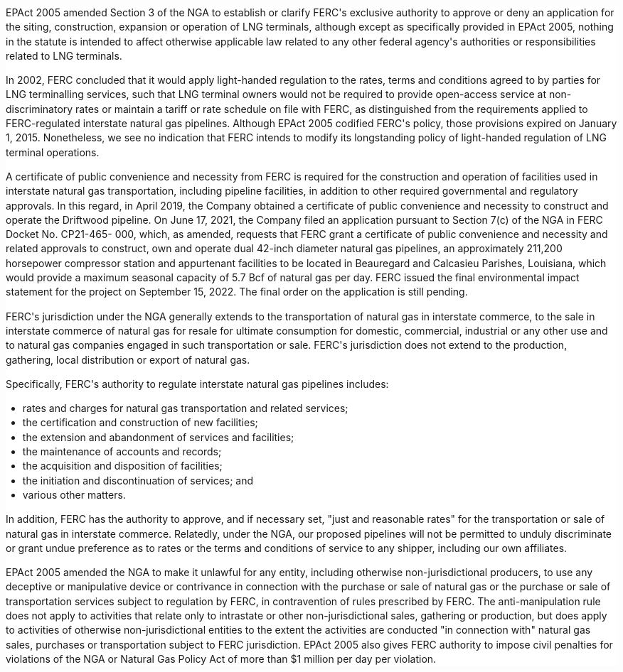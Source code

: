 EPAct 2005 amended Section 3 of the NGA to establish or clarify FERC's exclusive authority to approve or deny an application for the siting, construction, expansion or operation of LNG terminals, although except as specifically provided in EPAct 2005, nothing in the statute is intended to affect otherwise applicable law related to any other federal agency's authorities or responsibilities related to LNG terminals.

In 2002, FERC concluded that it would apply light-handed regulation to the rates, terms and conditions agreed to by parties for LNG terminalling services, such that LNG terminal owners would not be required to provide open-access service at non-discriminatory rates or maintain a tariff or rate schedule on file with FERC, as distinguished from the requirements applied to FERC-regulated interstate natural gas pipelines. Although EPAct 2005 codified FERC's policy, those provisions expired on January 1, 2015. Nonetheless, we see no indication that FERC intends to modify its longstanding policy of light-handed regulation of LNG terminal operations.

A certificate of public convenience and necessity from FERC is required for the construction and operation of facilities used in interstate natural gas transportation, including pipeline facilities, in addition to other required governmental and regulatory approvals. In this regard, in April 2019, the Company obtained a certificate of public convenience and necessity to construct and operate the Driftwood pipeline. On June 17, 2021, the Company filed an application pursuant to Section 7(c) of the NGA in FERC Docket No. CP21-465- 000, which, as amended, requests that FERC grant a certificate of public convenience and necessity and related approvals to construct, own and operate dual 42-inch diameter natural gas pipelines, an approximately 211,200 horsepower compressor station and appurtenant facilities to be located in Beauregard and Calcasieu Parishes, Louisiana, which would provide a maximum seasonal capacity of 5.7 Bcf of natural gas per day. FERC issued the final environmental impact statement for the project on September 15, 2022. The final order on the application is still pending.

FERC's jurisdiction under the NGA generally extends to the transportation of natural gas in interstate commerce, to the sale in interstate commerce of natural gas for resale for ultimate consumption for domestic, commercial, industrial or any other use and to natural gas companies engaged in such transportation or sale. FERC's jurisdiction does not extend to the production, gathering, local distribution or export of natural gas.

Specifically, FERC's authority to regulate interstate natural gas pipelines includes:

- rates and charges for natural gas transportation and related services;
- the certification and construction of new facilities;
- the extension and abandonment of services and facilities;
- the maintenance of accounts and records;
- the acquisition and disposition of facilities;
- the initiation and discontinuation of services; and
- various other matters.

In addition, FERC has the authority to approve, and if necessary set, "just and reasonable rates" for the transportation or sale of natural gas in interstate commerce. Relatedly, under the NGA, our proposed pipelines will not be permitted to unduly discriminate or grant undue preference as to rates or the terms and conditions of service to any shipper, including our own affiliates.

EPAct 2005 amended the NGA to make it unlawful for any entity, including otherwise non-jurisdictional producers, to use any deceptive or manipulative device or contrivance in connection with the purchase or sale of natural gas or the purchase or sale of transportation services subject to regulation by FERC, in contravention of rules prescribed by FERC. The anti-manipulation rule does not apply to activities that relate only to intrastate or other non-jurisdictional sales, gathering or production, but does apply to activities of otherwise non-jurisdictional entities to the extent the activities are conducted "in connection with" natural gas sales, purchases or transportation subject to FERC jurisdiction. EPAct 2005 also gives FERC authority to impose civil penalties for violations of the NGA or Natural Gas Policy Act of more than \$1 million per day per violation.
